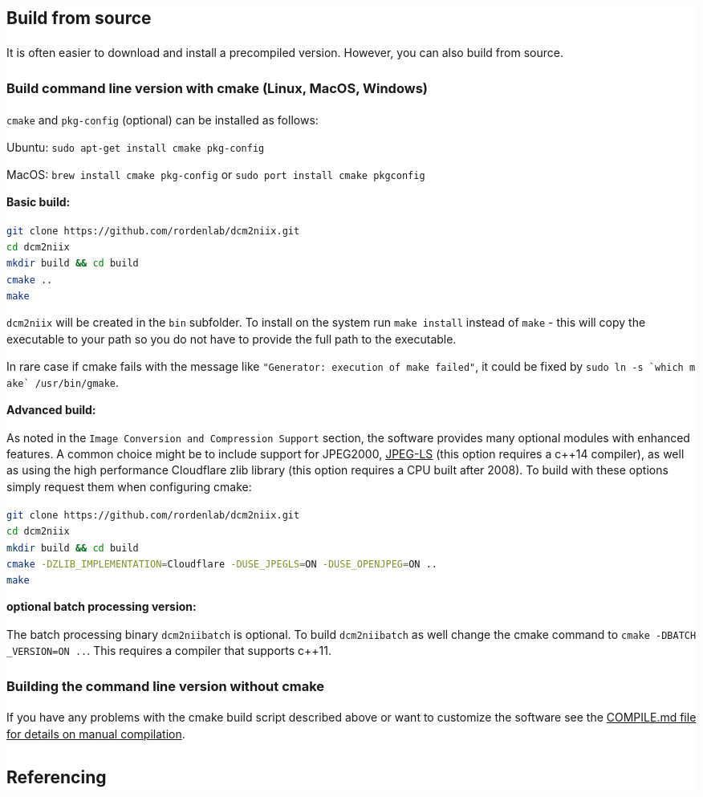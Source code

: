 
## Build from source

It is often easier to download and install a precompiled version. However, you can also build from source.

### Build command line version with cmake (Linux, MacOS, Windows)

`cmake` and `pkg-config` (optional) can be installed as follows:

Ubuntu: `sudo apt-get install cmake pkg-config`

MacOS: `brew install cmake pkg-config` or `sudo port install cmake pkgconfig`

**Basic build:**
```bash
git clone https://github.com/rordenlab/dcm2niix.git
cd dcm2niix
mkdir build && cd build
cmake ..
make
```
`dcm2niix` will be created in the `bin` subfolder. To install on the system run `make install` instead of `make` - this will copy the executable to your path so you do not have to provide the full path to the executable.

In rare case if cmake fails with the message like `"Generator: execution of make failed"`, it could be fixed by ``sudo ln -s `which make` /usr/bin/gmake``.

**Advanced build:**

As noted in the `Image Conversion and Compression Support` section, the software provides many optional modules with enhanced features. A common choice might be to include support for JPEG2000, [JPEG-LS](https://github.com/team-charls/charls) (this option requires a  c++14 compiler), as well as using the high performance Cloudflare zlib library (this option requires a CPU built after 2008). To build with these options simply request them when configuring cmake:

```bash
git clone https://github.com/rordenlab/dcm2niix.git
cd dcm2niix
mkdir build && cd build
cmake -DZLIB_IMPLEMENTATION=Cloudflare -DUSE_JPEGLS=ON -DUSE_OPENJPEG=ON ..
make
```

**optional batch processing version:**

The batch processing binary `dcm2niibatch` is optional. To build `dcm2niibatch` as well change the cmake command to `cmake -DBATCH_VERSION=ON ..`. This requires a compiler that supports c++11.

### Building the command line version without cmake

If you have any problems with the cmake build script described above or want to customize the software see the [COMPILE.md file for details on manual compilation](./COMPILE.md).

## Referencing
